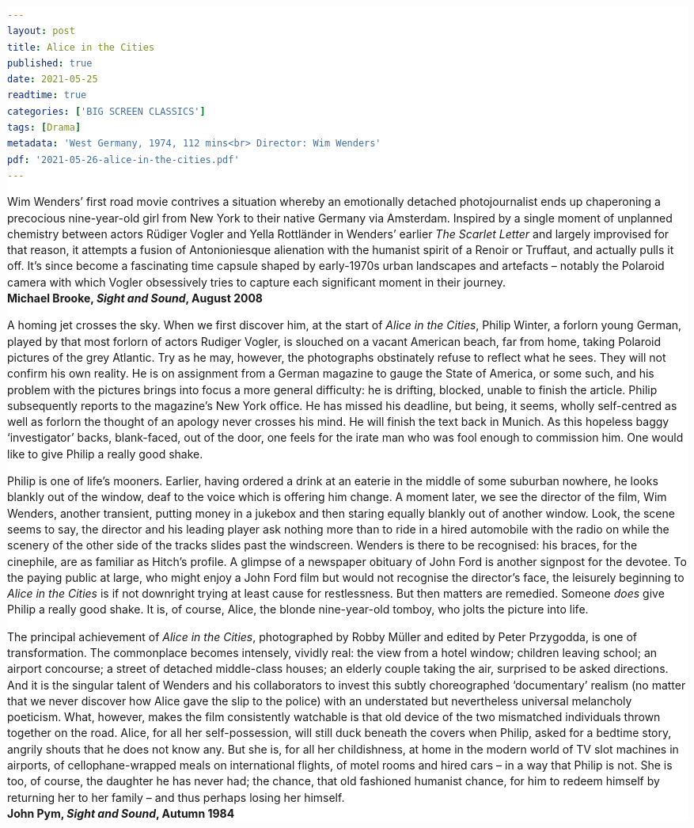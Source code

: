 ```yaml
---
layout: post
title: Alice in the Cities
published: true
date: 2021-05-25
readtime: true
categories: ['BIG SCREEN CLASSICS']
tags: [Drama]
metadata: 'West Germany, 1974, 112 mins<br> Director: Wim Wenders'
pdf: '2021-05-26-alice-in-the-cities.pdf'
---
```

Wim Wenders’ first road movie contrives a situation whereby an emotionally detached photojournalist ends up chaperoning a precocious nine-year-old girl from New York to their native Germany via Amsterdam. Inspired by a single moment of unplanned chemistry between actors Rüdiger Vogler and Yella Rottländer in Wenders’ earlier _The Scarlet Letter_ and largely improvised for that reason, it attempts a fusion of Antonioniesque alienation with the humanist spirit of a Renoir or Truffaut, and actually pulls it off. It’s since become a fascinating time capsule shaped by early-1970s urban landscapes and artefacts – notably the Polaroid camera with which Vogler obsessively tries to capture each significant moment in their journey.<br>
**Michael Brooke, _Sight and Sound_, August 2008**

A homing jet crosses the sky. When we first discover him, at the start of _Alice in the Cities_, Philip Winter, a forlorn young German, played by that most forlorn of actors Rudiger Vogler, is slouched on a vacant American beach, far from home, taking Polaroid pictures of the grey Atlantic. Try as he may, however, the photographs obstinately refuse to reflect what he sees. They will not confirm his own reality. He is on assignment from a German magazine to gauge the State of America, or some such, and his problem with the pictures brings into focus a more general difficulty: he is drifting, blocked, unable to finish the article. Philip subsequently reports to the magazine’s New York office. He has missed his deadline, but being, it seems, wholly self-centred as well as forlorn the thought of an apology never crosses his mind. He will finish the text back in Munich. As this hopeless baggy ‘investigator’ backs, blank-faced, out of the door, one feels for the irate man who was fool enough to commission him. One would like to give Philip a really good shake.

Philip is one of life’s mooners. Earlier, having ordered a drink at an eaterie in the middle of some suburban nowhere, he looks blankly out of the window, deaf to the voice which is offering him change. A moment later, we see the director of the film, Wim Wenders, another transient, putting money in a jukebox and then staring equally blankly out of another window. Look, the scene seems to say, the director and his leading player ask nothing more than to ride in a hired automobile with the radio on while the scenery of the other side of the tracks slides past the windscreen. Wenders is there to be recognised: his braces, for the cinephile, are as familiar as Hitch’s profile. A glimpse of a newspaper obituary of John Ford is another signpost for the devotee. To the paying public at large, who might enjoy a John Ford film but would not recognise the director’s face, the leisurely beginning to _Alice in the Cities_ is if not downright trying at least cause for restlessness. But then matters are remedied. Someone _does_ give Philip a really good shake. It is, of course, Alice, the blonde nine-year-old tomboy, who jolts the picture into life.

The principal achievement of _Alice in the Cities_, photographed by Robby Müller and edited by Peter Przygodda, is one of transformation. The commonplace becomes intensely, vividly real: the view from a hotel window; children leaving school; an airport concourse; a street of detached middle-class houses; an elderly couple taking the air, surprised to be asked directions. And it is the singular talent of Wenders and his collaborators to invest this subtly choreographed ‘documentary’ realism (no matter that we never discover how Alice gave the slip to the police) with an understated but nevertheless universal melancholy poeticism. What, however, makes the film consistently watchable is that old device of the two mismatched individuals thrown together on the road. Alice, for all her self-possession, will still duck beneath the covers when Philip, asked for a bedtime story, angrily shouts that he does not know any. But she is, for all her childishness, at home in the modern world of TV slot machines in airports, of cellophane-wrapped meals on international flights, of motel rooms and hired cars – in a way that Philip is not. She is too, of course, the daughter he has never had; the chance, that old fashioned humanist chance, for him to redeem himself by returning her to her family – and thus perhaps losing her himself.<br>
**John Pym, _Sight and Sound_, Autumn 1984**
